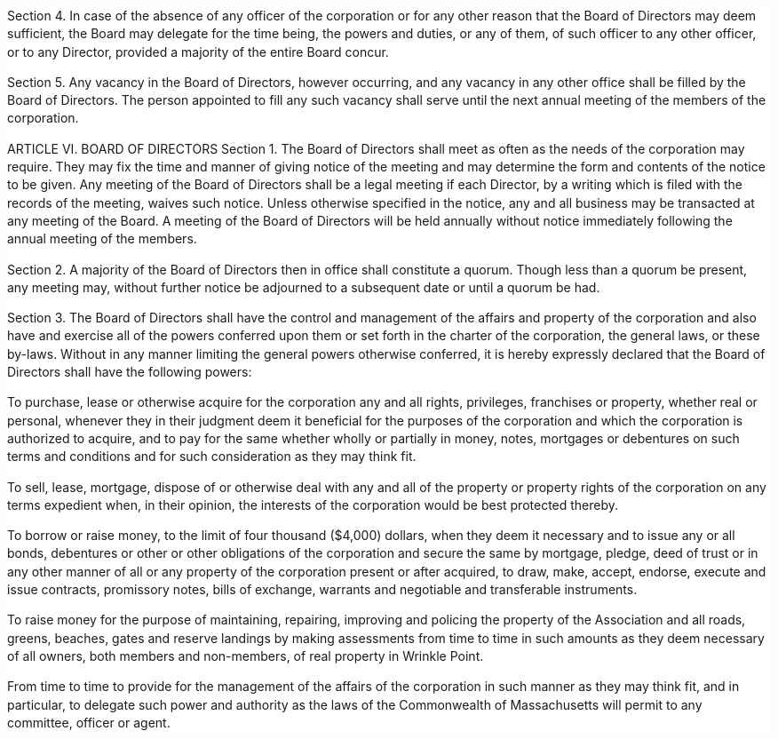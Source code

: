Section 4.
In case of the absence of any officer of the corporation or for any other reason that the Board of Directors may deem sufficient, the Board may delegate for the time being, the powers and duties, or any of them, of such officer to any other officer, or to any Director, provided a majority of the entire Board concur.

Section 5.
Any vacancy in the Board of Directors, however occurring, and any vacancy in any other office shall be filled by the Board of Directors. The person appointed to fill any such vacancy shall serve until the next annual meeting of the members of the corporation.

ARTICLE VI. BOARD OF DIRECTORS
Section 1.
The Board of Directors shall meet as often as the needs of the corporation may require. They may fix the time and manner of giving notice of the meeting and may determine the form and contents of the notice to be given. Any meeting of the Board of Directors shall be a legal meeting if each Director, by a writing which is filed with the records of the meeting, waives such notice. Unless otherwise specified in the notice, any and all business may be transacted at any meeting of the Board. A meeting of the Board of Directors will be held annually without notice immediately following the annual meeting of the members.

Section 2.
A majority of the Board of Directors then in office shall constitute a quorum. Though less than a quorum be present, any meeting may, without further notice be adjourned to a subsequent date or until a quorum be had.

Section 3.
The Board of Directors shall have the control and management of the affairs and property of the corporation and also have and exercise all of the powers conferred upon them or set forth in the charter of the corporation, the general laws, or these by-laws. Without in any manner limiting the general powers otherwise conferred, it is hereby expressly declared that the Board of Directors shall have the following powers:

To purchase, lease or otherwise acquire for the corporation any and all rights, privileges, franchises or property, whether real or personal, whenever they in their judgment deem it beneficial for the purposes of the corporation and which the corporation is authorized to acquire, and to pay for the same whether wholly or partially in money, notes, mortgages or debentures on such terms and conditions and for such consideration as they may think fit.

To sell, lease, mortgage, dispose of or otherwise deal with any and all of the property or property rights of the corporation on any terms expedient when, in their opinion, the interests of the corporation would be best protected thereby.

To borrow or raise money, to the limit of four thousand ($4,000) dollars, when they deem it necessary and to issue any or all bonds, debentures or other or other obligations of the corporation and secure the same by mortgage, pledge, deed of trust or in any other manner of all or any property of the corporation present or after acquired, to draw, make, accept, endorse, execute and issue contracts, promissory notes, bills of exchange, warrants and negotiable and transferable instruments.

To raise money for the purpose of maintaining, repairing, improving and policing the property of the Association and all roads, greens, beaches, gates and reserve landings by making assessments from time to time in such amounts as they deem necessary of all owners, both members and non-members, of real property in Wrinkle Point.

From time to time to provide for the management of the affairs of the corporation in such manner as they may think fit, and in particular, to delegate such power and authority as the laws of the Commonwealth of Massachusetts will permit to any committee, officer or agent.

